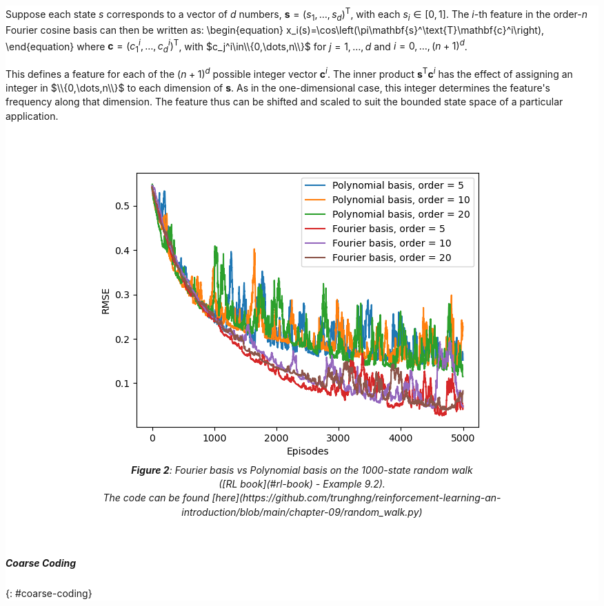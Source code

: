Suppose each state $s$ corresponds to a vector of $d$ numbers, $\mathbf{s}=(s_1,\dots,s_d)^\text{T}$, with each $s_i\in[0,1]$. The $i$-th feature in the order-$n$ Fourier cosine basis can then be written as:
\begin{equation}
x_i(s)=\cos\left(\pi\mathbf{s}^\text{T}\mathbf{c}^i\right),
\end{equation}
where $\mathbf{c}=(c_1^i,\dots,c_d^i)^\text{T}$, with $c_j^i\in\\{0,\dots,n\\}$ for $j=1,\dots,d$ and $i=0,\dots,(n+1)^d$. 

This defines a feature for each of the $(n+1)^d$ possible integer vector $\mathbf{c}^i$. The inner product $\mathbf{s}^\text{T}\mathbf{c}^i$ has the effect of assigning an integer in $\\{0,\dots,n\\}$ to each dimension of $\mathbf{s}$. As in the one-dimensional case, this integer determines the feature's frequency along that dimension. The feature thus can be shifted and scaled to suit the bounded state space of a particular application.

<figure>
	<img src="/assets/images/2022-02-11/gradient_mc_bases.png" alt="Fourier basis vs polynomial basis" style="display: block; margin-left: auto; margin-right: auto;"/>
	<figcaption style="text-align: center;font-style: italic;"><b>Figure 2</b>: Fourier basis vs Polynomial basis on the 1000-state random walk<br><span>(<span markdown="1">[RL book](#rl-book)</span> - Example 9.2).</span><br>The code can be found <span markdown="1">[here](https://github.com/trunghng/reinforcement-learning-an-introduction/blob/main/chapter-09/random_walk.py)</span></figcaption>
</figure><br/>

##### Coarse Coding
{: #coarse-coding}

<figure>

[^1]: A $n\times n$ matrix $A$ is called *positive definite* if and only if for any non-zero vector $\mathbf{x}\in\mathbb{R}^n$, we always have
[^2]: A function $f$ is periodic with period $\tau$ if
[^3]: Consider i.i.d r.v.s $X_1,X_2,\dots$ with finite mean $\mu$ and finite variance $\sigma^2$. For all positive integer $n$, let: 
[^4]: For a linear function approximator, the projection is linear, which implies that it can be represented as an $\vert\mathcal{S}\vert\times\vert\mathcal{S}\vert$ matrix:
